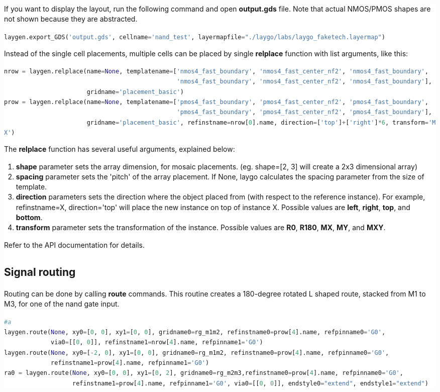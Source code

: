 If you want to display the layout, run the following command and open
**output.gds** file. Note that actual NMOS/PMOS shapes are not shown
because they are abstracted.

```python
laygen.export_GDS('output.gds', cellname='nand_test', layermapfile="./laygo/labs/laygo_faketech.layermap")
```

Instead of the single cell placements, multiple cells can be placed by
single **relplace** function with list arguments, like this:

```python
nrow = laygen.relplace(name=None, templatename=['nmos4_fast_boundary', 'nmos4_fast_center_nf2', 'nmos4_fast_boundary',
                                                'nmos4_fast_boundary', 'nmos4_fast_center_nf2', 'nmos4_fast_boundary'],
                       gridname='placement_basic')
prow = laygen.relplace(name=None, templatename=['pmos4_fast_boundary', 'pmos4_fast_center_nf2', 'pmos4_fast_boundary',
                                                'pmos4_fast_boundary', 'pmos4_fast_center_nf2', 'pmos4_fast_boundary'],
                       gridname='placement_basic', refinstname=nrow[0].name, direction=['top']+['right']*6, transform='MX')
```

The **relplace** function has several useful arguments, explained below:

1. **shape** parameter sets the array dimension, for mosaic
placements. (eg. shape=[2, 3] will create a 2x3 dimensional array)
2. **spacing** parameter sets the 'pitch' of the array placement.
If None, laygo calculates the spacing parameter from the size of
template.
3. **direction** parameters sets the direction where the object
placed from (with respect to the reference instance). For example,
refinstname=X, direction='top' will place the new instance on top of
instance X. Possible values are **left**, **right**, **top**, and
**bottom**.
4. **transform** parameter sets the transformation of the instance.
Possible values are **R0**, **R180**, **MX**, **MY**, and **MXY**.

Refer to the API documentation for details.

## Signal routing
Routing can be done by calling **route** commands. This routine creates
a 180-degree rotated L shaped route, stacked from M1 to M3, for one of
the nand gate input.

```python
#a
laygen.route(None, xy0=[0, 0], xy1=[0, 0], gridname0=rg_m1m2, refinstname0=prow[4].name, refpinname0='G0',
             via0=[[0, 0]], refinstname1=nrow[4].name, refpinname1='G0')
laygen.route(None, xy0=[-2, 0], xy1=[0, 0], gridname0=rg_m1m2, refinstname0=prow[4].name, refpinname0='G0',
             refinstname1=prow[4].name, refpinname1='G0')
ra0 = laygen.route(None, xy0=[0, 0], xy1=[0, 2], gridname0=rg_m2m3,refinstname0=prow[4].name, refpinname0='G0',
                   refinstname1=prow[4].name, refpinname1='G0', via0=[[0, 0]], endstyle0="extend", endstyle1="extend")
```
